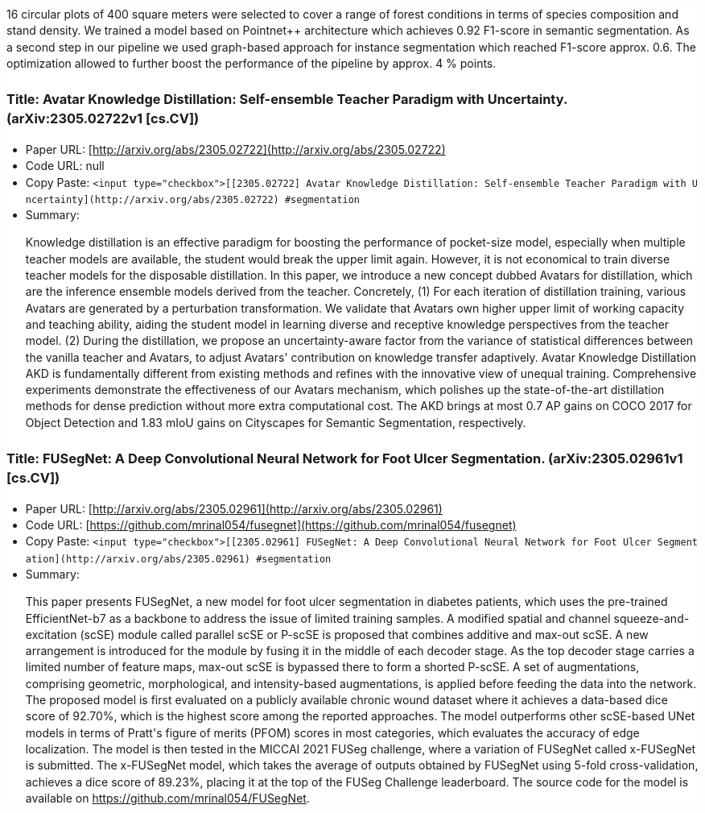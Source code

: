 16 circular plots of 400 square meters were selected to cover a range of forest
conditions in terms of species composition and stand density. We trained a
model based on Pointnet++ architecture which achieves 0.92 F1-score in semantic
segmentation. As a second step in our pipeline we used graph-based approach for
instance segmentation which reached F1-score approx. 0.6. The optimization
allowed to further boost the performance of the pipeline by approx. 4 \%
points.
</p>

### Title: Avatar Knowledge Distillation: Self-ensemble Teacher Paradigm with Uncertainty. (arXiv:2305.02722v1 [cs.CV])
* Paper URL: [http://arxiv.org/abs/2305.02722](http://arxiv.org/abs/2305.02722)
* Code URL: null
* Copy Paste: `<input type="checkbox">[[2305.02722] Avatar Knowledge Distillation: Self-ensemble Teacher Paradigm with Uncertainty](http://arxiv.org/abs/2305.02722) #segmentation`
* Summary: <p>Knowledge distillation is an effective paradigm for boosting the performance
of pocket-size model, especially when multiple teacher models are available,
the student would break the upper limit again. However, it is not economical to
train diverse teacher models for the disposable distillation. In this paper, we
introduce a new concept dubbed Avatars for distillation, which are the
inference ensemble models derived from the teacher. Concretely, (1) For each
iteration of distillation training, various Avatars are generated by a
perturbation transformation. We validate that Avatars own higher upper limit of
working capacity and teaching ability, aiding the student model in learning
diverse and receptive knowledge perspectives from the teacher model. (2) During
the distillation, we propose an uncertainty-aware factor from the variance of
statistical differences between the vanilla teacher and Avatars, to adjust
Avatars' contribution on knowledge transfer adaptively. Avatar Knowledge
Distillation AKD is fundamentally different from existing methods and refines
with the innovative view of unequal training. Comprehensive experiments
demonstrate the effectiveness of our Avatars mechanism, which polishes up the
state-of-the-art distillation methods for dense prediction without more extra
computational cost. The AKD brings at most 0.7 AP gains on COCO 2017 for Object
Detection and 1.83 mIoU gains on Cityscapes for Semantic Segmentation,
respectively.
</p>

### Title: FUSegNet: A Deep Convolutional Neural Network for Foot Ulcer Segmentation. (arXiv:2305.02961v1 [cs.CV])
* Paper URL: [http://arxiv.org/abs/2305.02961](http://arxiv.org/abs/2305.02961)
* Code URL: [https://github.com/mrinal054/fusegnet](https://github.com/mrinal054/fusegnet)
* Copy Paste: `<input type="checkbox">[[2305.02961] FUSegNet: A Deep Convolutional Neural Network for Foot Ulcer Segmentation](http://arxiv.org/abs/2305.02961) #segmentation`
* Summary: <p>This paper presents FUSegNet, a new model for foot ulcer segmentation in
diabetes patients, which uses the pre-trained EfficientNet-b7 as a backbone to
address the issue of limited training samples. A modified spatial and channel
squeeze-and-excitation (scSE) module called parallel scSE or P-scSE is proposed
that combines additive and max-out scSE. A new arrangement is introduced for
the module by fusing it in the middle of each decoder stage. As the top decoder
stage carries a limited number of feature maps, max-out scSE is bypassed there
to form a shorted P-scSE. A set of augmentations, comprising geometric,
morphological, and intensity-based augmentations, is applied before feeding the
data into the network. The proposed model is first evaluated on a publicly
available chronic wound dataset where it achieves a data-based dice score of
92.70%, which is the highest score among the reported approaches. The model
outperforms other scSE-based UNet models in terms of Pratt's figure of merits
(PFOM) scores in most categories, which evaluates the accuracy of edge
localization. The model is then tested in the MICCAI 2021 FUSeg challenge,
where a variation of FUSegNet called x-FUSegNet is submitted. The x-FUSegNet
model, which takes the average of outputs obtained by FUSegNet using 5-fold
cross-validation, achieves a dice score of 89.23%, placing it at the top of the
FUSeg Challenge leaderboard. The source code for the model is available on
https://github.com/mrinal054/FUSegNet.
